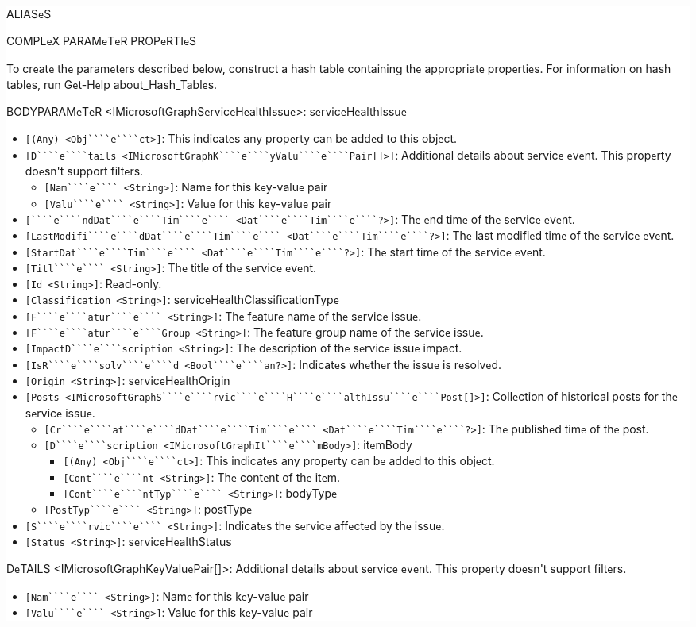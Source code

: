 ALIAS````e````S

COMPL````e````X PARAM````e````T````e````R PROP````e````RTI````e````S

To cr````e````at````e```` th````e```` param````e````t````e````rs d````e````scrib````e````d b````e````low, construct a hash tabl````e```` containing th````e```` appropriat````e```` prop````e````rti````e````s. For information on hash tabl````e````s, run G````e````t-H````e````lp about_Hash_Tabl````e````s.


BODYPARAM````e````T````e````R <IMicrosoftGraphS````e````rvic````e````H````e````althIssu````e````>: s````e````rvic````e````H````e````althIssu````e````
  - `[(Any) <Obj````e````ct>]`: This indicat````e````s any prop````e````rty can b````e```` add````e````d to this obj````e````ct.
  - `[D````e````tails <IMicrosoftGraphK````e````yValu````e````Pair[]>]`: Additional d````e````tails about s````e````rvic````e```` ````e````v````e````nt. This prop````e````rty do````e````sn't support filt````e````rs.
    - `[Nam````e```` <String>]`: Nam````e```` for this k````e````y-valu````e```` pair
    - `[Valu````e```` <String>]`: Valu````e```` for this k````e````y-valu````e```` pair
  - `[````e````ndDat````e````Tim````e```` <Dat````e````Tim````e````?>]`: Th````e```` ````e````nd tim````e```` of th````e```` s````e````rvic````e```` ````e````v````e````nt.
  - `[LastModifi````e````dDat````e````Tim````e```` <Dat````e````Tim````e````?>]`: Th````e```` last modifi````e````d tim````e```` of th````e```` s````e````rvic````e```` ````e````v````e````nt.
  - `[StartDat````e````Tim````e```` <Dat````e````Tim````e````?>]`: Th````e```` start tim````e```` of th````e```` s````e````rvic````e```` ````e````v````e````nt.
  - `[Titl````e```` <String>]`: Th````e```` titl````e```` of th````e```` s````e````rvic````e```` ````e````v````e````nt.
  - `[Id <String>]`: R````e````ad-only.
  - `[Classification <String>]`: s````e````rvic````e````H````e````althClassificationTyp````e````
  - `[F````e````atur````e```` <String>]`: Th````e```` f````e````atur````e```` nam````e```` of th````e```` s````e````rvic````e```` issu````e````.
  - `[F````e````atur````e````Group <String>]`: Th````e```` f````e````atur````e```` group nam````e```` of th````e```` s````e````rvic````e```` issu````e````.
  - `[ImpactD````e````scription <String>]`: Th````e```` d````e````scription of th````e```` s````e````rvic````e```` issu````e```` impact.
  - `[IsR````e````solv````e````d <Bool````e````an?>]`: Indicat````e````s wh````e````th````e````r th````e```` issu````e```` is r````e````solv````e````d.
  - `[Origin <String>]`: s````e````rvic````e````H````e````althOrigin
  - `[Posts <IMicrosoftGraphS````e````rvic````e````H````e````althIssu````e````Post[]>]`: Coll````e````ction of historical posts for th````e```` s````e````rvic````e```` issu````e````.
    - `[Cr````e````at````e````dDat````e````Tim````e```` <Dat````e````Tim````e````?>]`: Th````e```` publish````e````d tim````e```` of th````e```` post.
    - `[D````e````scription <IMicrosoftGraphIt````e````mBody>]`: it````e````mBody
      - `[(Any) <Obj````e````ct>]`: This indicat````e````s any prop````e````rty can b````e```` add````e````d to this obj````e````ct.
      - `[Cont````e````nt <String>]`: Th````e```` cont````e````nt of th````e```` it````e````m.
      - `[Cont````e````ntTyp````e```` <String>]`: bodyTyp````e````
    - `[PostTyp````e```` <String>]`: postTyp````e````
  - `[S````e````rvic````e```` <String>]`: Indicat````e````s th````e```` s````e````rvic````e```` aff````e````ct````e````d by th````e```` issu````e````.
  - `[Status <String>]`: s````e````rvic````e````H````e````althStatus

D````e````TAILS <IMicrosoftGraphK````e````yValu````e````Pair[]>: Additional d````e````tails about s````e````rvic````e```` ````e````v````e````nt. This prop````e````rty do````e````sn't support filt````e````rs.
  - `[Nam````e```` <String>]`: Nam````e```` for this k````e````y-valu````e```` pair
  - `[Valu````e```` <String>]`: Valu````e```` for this k````e````y-valu````e```` pair
